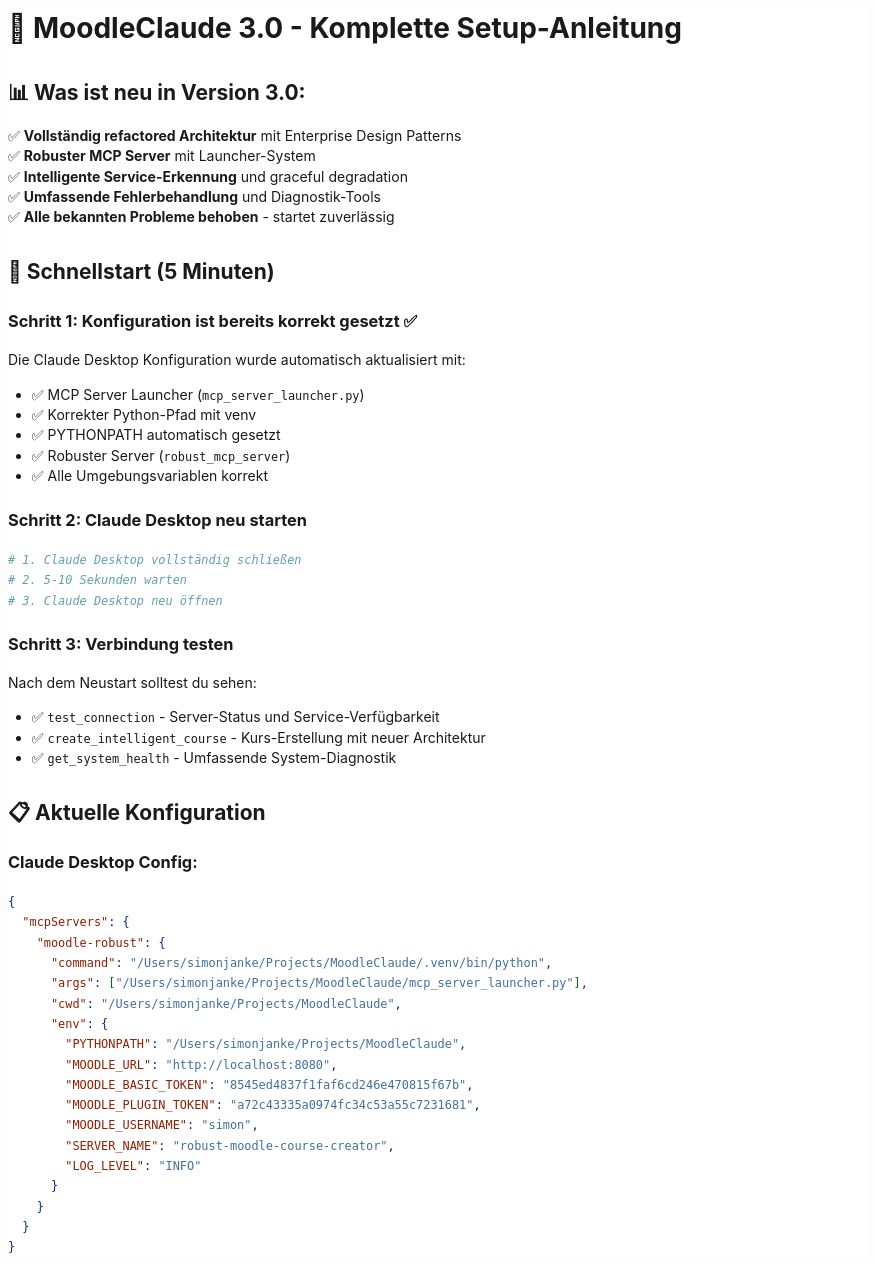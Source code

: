 # 🚀 MoodleClaude 3.0 - Komplette Setup-Anleitung

## 📊 **Was ist neu in Version 3.0:**

✅ **Vollständig refactored Architektur** mit Enterprise Design Patterns  
✅ **Robuster MCP Server** mit Launcher-System  
✅ **Intelligente Service-Erkennung** und graceful degradation  
✅ **Umfassende Fehlerbehandlung** und Diagnostik-Tools  
✅ **Alle bekannten Probleme behoben** - startet zuverlässig  

## 🎯 **Schnellstart (5 Minuten)**

### **Schritt 1: Konfiguration ist bereits korrekt gesetzt** ✅
Die Claude Desktop Konfiguration wurde automatisch aktualisiert mit:
- ✅ MCP Server Launcher (`mcp_server_launcher.py`)
- ✅ Korrekter Python-Pfad mit venv
- ✅ PYTHONPATH automatisch gesetzt
- ✅ Robuster Server (`robust_mcp_server`)
- ✅ Alle Umgebungsvariablen korrekt

### **Schritt 2: Claude Desktop neu starten**
```bash
# 1. Claude Desktop vollständig schließen
# 2. 5-10 Sekunden warten  
# 3. Claude Desktop neu öffnen
```

### **Schritt 3: Verbindung testen**
Nach dem Neustart solltest du sehen:
- ✅ `test_connection` - Server-Status und Service-Verfügbarkeit
- ✅ `create_intelligent_course` - Kurs-Erstellung mit neuer Architektur
- ✅ `get_system_health` - Umfassende System-Diagnostik

## 📋 **Aktuelle Konfiguration**

### **Claude Desktop Config:**
```json
{
  "mcpServers": {
    "moodle-robust": {
      "command": "/Users/simonjanke/Projects/MoodleClaude/.venv/bin/python",
      "args": ["/Users/simonjanke/Projects/MoodleClaude/mcp_server_launcher.py"],
      "cwd": "/Users/simonjanke/Projects/MoodleClaude",
      "env": {
        "PYTHONPATH": "/Users/simonjanke/Projects/MoodleClaude",
        "MOODLE_URL": "http://localhost:8080",
        "MOODLE_BASIC_TOKEN": "8545ed4837f1faf6cd246e470815f67b",
        "MOODLE_PLUGIN_TOKEN": "a72c43335a0974fc34c53a55c7231681",
        "MOODLE_USERNAME": "simon",
        "SERVER_NAME": "robust-moodle-course-creator",
        "LOG_LEVEL": "INFO"
      }
    }
  }
}
```
